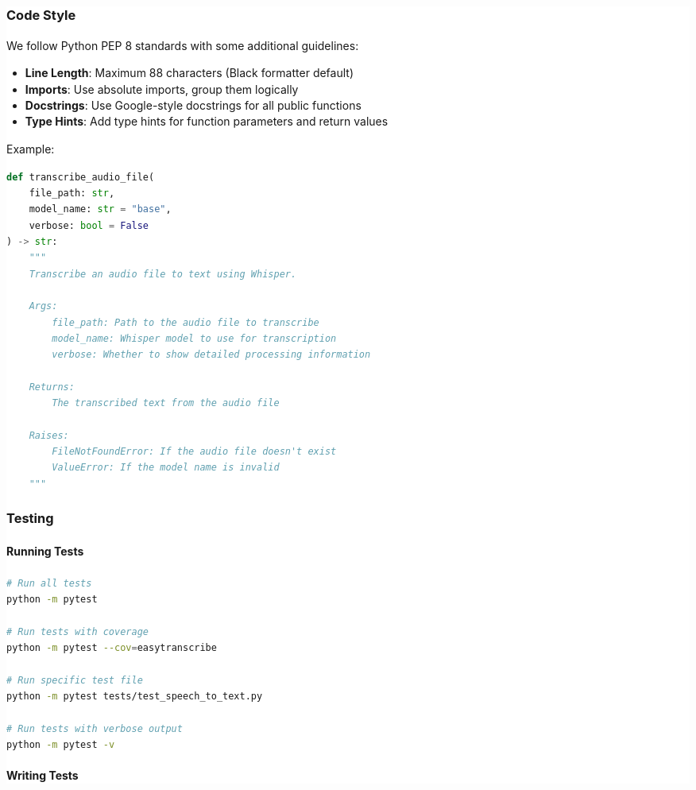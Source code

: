### Code Style

We follow Python PEP 8 standards with some additional guidelines:

- **Line Length**: Maximum 88 characters (Black formatter default)
- **Imports**: Use absolute imports, group them logically
- **Docstrings**: Use Google-style docstrings for all public functions
- **Type Hints**: Add type hints for function parameters and return values

Example:

```python
def transcribe_audio_file(
    file_path: str,
    model_name: str = "base",
    verbose: bool = False
) -> str:
    """
    Transcribe an audio file to text using Whisper.

    Args:
        file_path: Path to the audio file to transcribe
        model_name: Whisper model to use for transcription
        verbose: Whether to show detailed processing information

    Returns:
        The transcribed text from the audio file

    Raises:
        FileNotFoundError: If the audio file doesn't exist
        ValueError: If the model name is invalid
    """
```

### Testing

#### Running Tests

```bash
# Run all tests
python -m pytest

# Run tests with coverage
python -m pytest --cov=easytranscribe

# Run specific test file
python -m pytest tests/test_speech_to_text.py

# Run tests with verbose output
python -m pytest -v
```

#### Writing Tests
